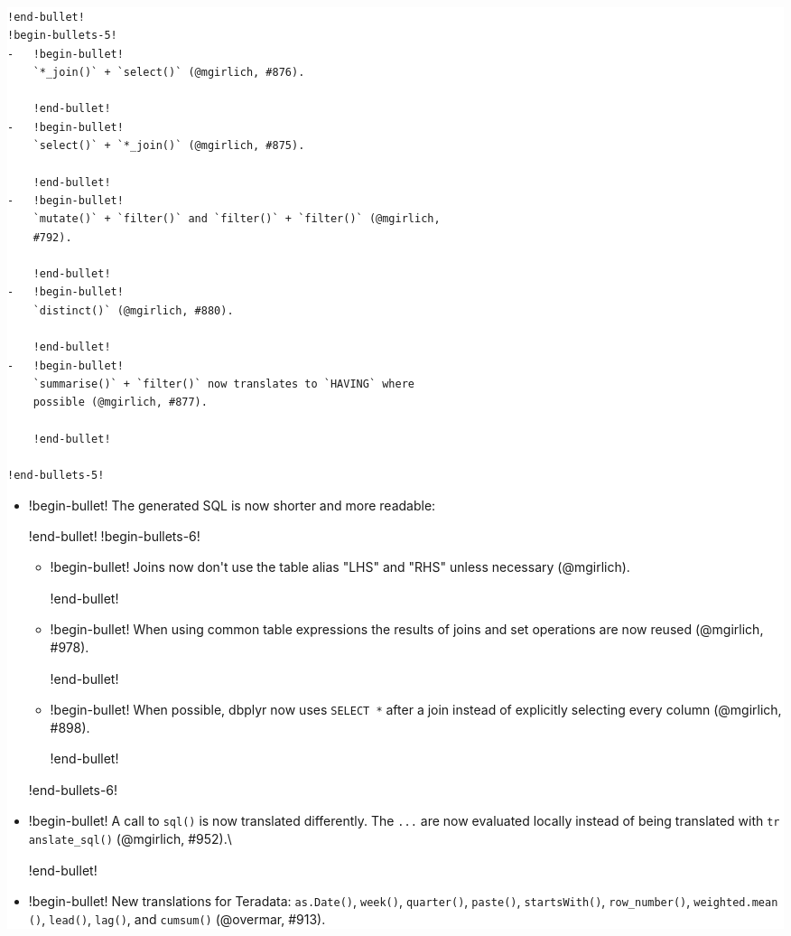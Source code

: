     !end-bullet!
    !begin-bullets-5!
    -   !begin-bullet!
        `*_join()` + `select()` (@mgirlich, #876).

        !end-bullet!
    -   !begin-bullet!
        `select()` + `*_join()` (@mgirlich, #875).

        !end-bullet!
    -   !begin-bullet!
        `mutate()` + `filter()` and `filter()` + `filter()` (@mgirlich,
        #792).

        !end-bullet!
    -   !begin-bullet!
        `distinct()` (@mgirlich, #880).

        !end-bullet!
    -   !begin-bullet!
        `summarise()` + `filter()` now translates to `HAVING` where
        possible (@mgirlich, #877).

        !end-bullet!

    !end-bullets-5!
-   !begin-bullet!
    The generated SQL is now shorter and more readable:

    !end-bullet!
    !begin-bullets-6!
    -   !begin-bullet!
        Joins now don't use the table alias "LHS" and "RHS" unless
        necessary (@mgirlich).

        !end-bullet!
    -   !begin-bullet!
        When using common table expressions the results of joins and set
        operations are now reused (@mgirlich, #978).

        !end-bullet!
    -   !begin-bullet!
        When possible, dbplyr now uses `SELECT *` after a join instead
        of explicitly selecting every column (@mgirlich, #898).

        !end-bullet!

    !end-bullets-6!
-   !begin-bullet!
    A call to `sql()` is now translated differently. The `...` are now
    evaluated locally instead of being translated with `translate_sql()`
    (@mgirlich, #952).\

    !end-bullet!
-   !begin-bullet!
    New translations for Teradata: `as.Date()`, `week()`, `quarter()`,
    `paste()`, `startsWith()`, `row_number()`, `weighted.mean()`,
    `lead()`, `lag()`, and `cumsum()` (@overmar, #913).
